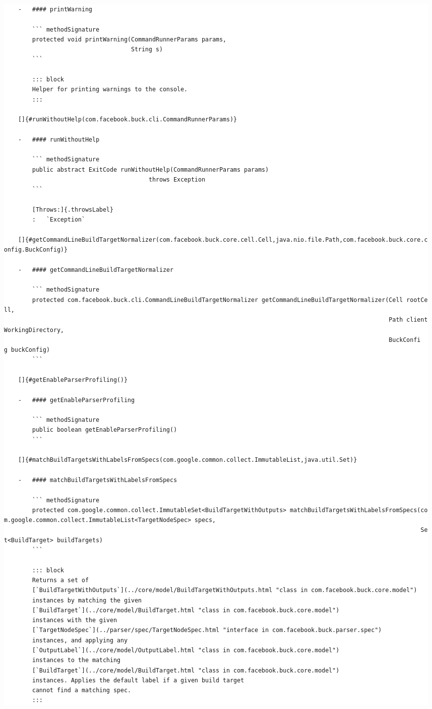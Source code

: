         -   #### printWarning

            ``` methodSignature
            protected void printWarning​(CommandRunnerParams params,
                                        String s)
            ```

            ::: block
            Helper for printing warnings to the console.
            :::

        []{#runWithoutHelp(com.facebook.buck.cli.CommandRunnerParams)}

        -   #### runWithoutHelp

            ``` methodSignature
            public abstract ExitCode runWithoutHelp​(CommandRunnerParams params)
                                             throws Exception
            ```

            [Throws:]{.throwsLabel}
            :   `Exception`

        []{#getCommandLineBuildTargetNormalizer(com.facebook.buck.core.cell.Cell,java.nio.file.Path,com.facebook.buck.core.config.BuckConfig)}

        -   #### getCommandLineBuildTargetNormalizer

            ``` methodSignature
            protected com.facebook.buck.cli.CommandLineBuildTargetNormalizer getCommandLineBuildTargetNormalizer​(Cell rootCell,
                                                                                                                 Path clientWorkingDirectory,
                                                                                                                 BuckConfig buckConfig)
            ```

        []{#getEnableParserProfiling()}

        -   #### getEnableParserProfiling

            ``` methodSignature
            public boolean getEnableParserProfiling()
            ```

        []{#matchBuildTargetsWithLabelsFromSpecs(com.google.common.collect.ImmutableList,java.util.Set)}

        -   #### matchBuildTargetsWithLabelsFromSpecs

            ``` methodSignature
            protected com.google.common.collect.ImmutableSet<BuildTargetWithOutputs> matchBuildTargetsWithLabelsFromSpecs​(com.google.common.collect.ImmutableList<TargetNodeSpec> specs,
                                                                                                                          Set<BuildTarget> buildTargets)
            ```

            ::: block
            Returns a set of
            [`BuildTargetWithOutputs`](../core/model/BuildTargetWithOutputs.html "class in com.facebook.buck.core.model")
            instances by matching the given
            [`BuildTarget`](../core/model/BuildTarget.html "class in com.facebook.buck.core.model")
            instances with the given
            [`TargetNodeSpec`](../parser/spec/TargetNodeSpec.html "interface in com.facebook.buck.parser.spec")
            instances, and applying any
            [`OutputLabel`](../core/model/OutputLabel.html "class in com.facebook.buck.core.model")
            instances to the matching
            [`BuildTarget`](../core/model/BuildTarget.html "class in com.facebook.buck.core.model")
            instances. Applies the default label if a given build target
            cannot find a matching spec.
            :::
